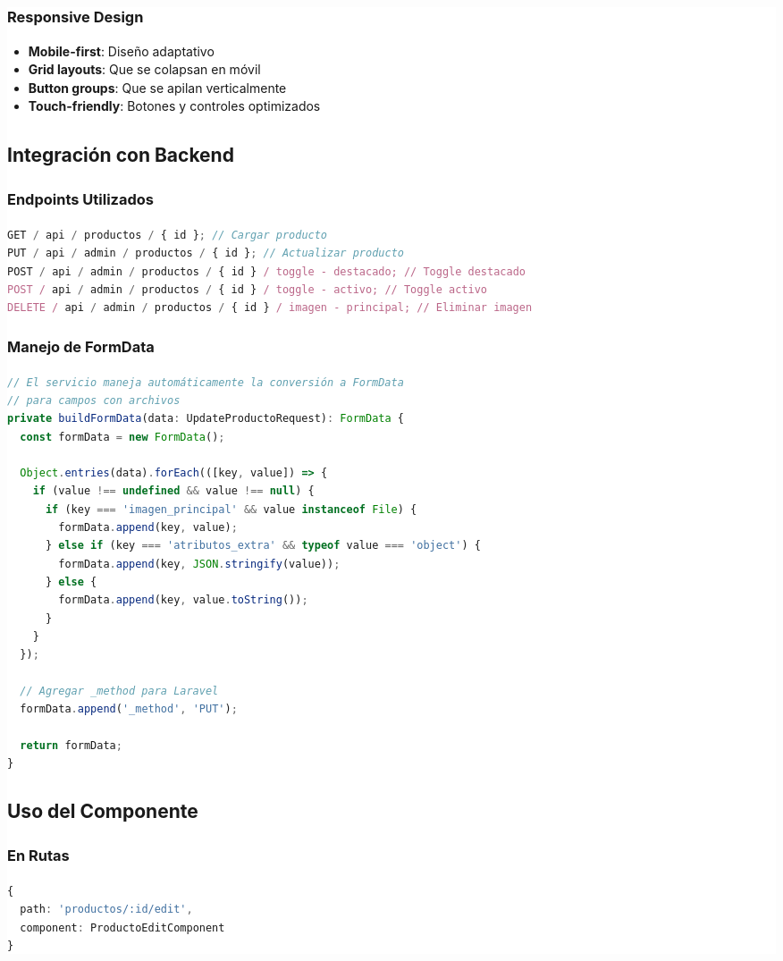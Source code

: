 ### Responsive Design

- **Mobile-first**: Diseño adaptativo
- **Grid layouts**: Que se colapsan en móvil
- **Button groups**: Que se apilan verticalmente
- **Touch-friendly**: Botones y controles optimizados

## Integración con Backend

### Endpoints Utilizados

```typescript
GET / api / productos / { id }; // Cargar producto
PUT / api / admin / productos / { id }; // Actualizar producto
POST / api / admin / productos / { id } / toggle - destacado; // Toggle destacado
POST / api / admin / productos / { id } / toggle - activo; // Toggle activo
DELETE / api / admin / productos / { id } / imagen - principal; // Eliminar imagen
```

### Manejo de FormData

```typescript
// El servicio maneja automáticamente la conversión a FormData
// para campos con archivos
private buildFormData(data: UpdateProductoRequest): FormData {
  const formData = new FormData();

  Object.entries(data).forEach(([key, value]) => {
    if (value !== undefined && value !== null) {
      if (key === 'imagen_principal' && value instanceof File) {
        formData.append(key, value);
      } else if (key === 'atributos_extra' && typeof value === 'object') {
        formData.append(key, JSON.stringify(value));
      } else {
        formData.append(key, value.toString());
      }
    }
  });

  // Agregar _method para Laravel
  formData.append('_method', 'PUT');

  return formData;
}
```

## Uso del Componente

### En Rutas

```typescript
{
  path: 'productos/:id/edit',
  component: ProductoEditComponent
}
```
